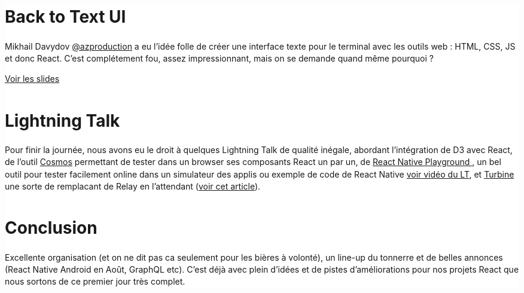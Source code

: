 <iframe width="560" height="315" src="https://www.youtube.com/embed/xsSnOQynTHs" frameborder="0" allowfullscreen></iframe>

# Back to Text UI

Mikhail Davydov [@azproduction](https://twitter.com/azproduction) a eu l’idée folle de créer une interface texte pour le terminal avec les outils web : HTML, CSS, JS et donc React.
C’est complétement fou, assez impressionnant, mais on se demande quand même pourquoi ?

[Voir les slides](http://azproduction.ru/talk-back-to-text-ui/)

# Lightning Talk

Pour finir la journée, nous avons eu le droit à quelques Lightning Talk de qualité inégale, abordant l’intégration de D3 avec React, de l’outil [Cosmos](https://github.com/skidding/cosmos) permettant de tester dans un browser ses composants React un par un, de [React Native Playground ](https://rnplay.org/), un bel outil pour tester facilement online dans un simulateur des applis ou exemple de code de React Native [voir vidéo du LT](https://www.youtube.com/watch?v=E8aAAXqrVG0), et [Turbine](https://github.com/chute/tubrine) une sorte de remplacant de Relay en l’attendant ([voir cet article](https://medium.com/chute-engineering/turbine-a1f55d4b7d91)).

# Conclusion 

Excellente organisation (et on ne dit pas ca seulement pour les bières à volonté), un line-up du tonnerre et de belles annonces (React Native Android en Août, GraphQL etc).
C’est déjà avec plein d’idées et de pistes d’améliorations pour nos projets React que nous sortons de ce premier jour très complet.
